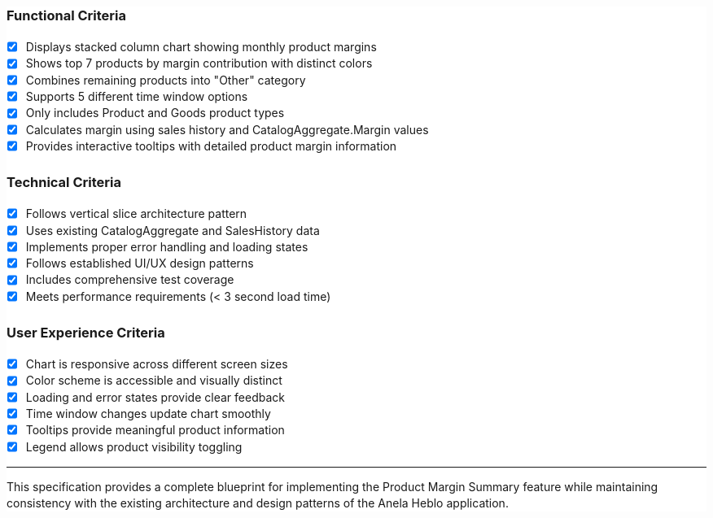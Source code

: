 ### Functional Criteria
- [x] Displays stacked column chart showing monthly product margins
- [x] Shows top 7 products by margin contribution with distinct colors
- [x] Combines remaining products into "Other" category  
- [x] Supports 5 different time window options
- [x] Only includes Product and Goods product types
- [x] Calculates margin using sales history and CatalogAggregate.Margin values
- [x] Provides interactive tooltips with detailed product margin information

### Technical Criteria
- [x] Follows vertical slice architecture pattern
- [x] Uses existing CatalogAggregate and SalesHistory data
- [x] Implements proper error handling and loading states
- [x] Follows established UI/UX design patterns
- [x] Includes comprehensive test coverage
- [x] Meets performance requirements (< 3 second load time)

### User Experience Criteria
- [x] Chart is responsive across different screen sizes
- [x] Color scheme is accessible and visually distinct
- [x] Loading and error states provide clear feedback
- [x] Time window changes update chart smoothly
- [x] Tooltips provide meaningful product information
- [x] Legend allows product visibility toggling

---

This specification provides a complete blueprint for implementing the Product Margin Summary feature while maintaining consistency with the existing architecture and design patterns of the Anela Heblo application.